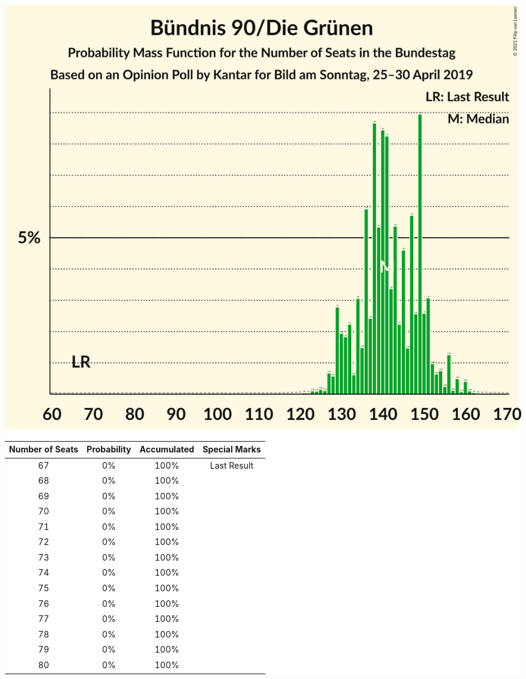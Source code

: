![Graph with seats probability mass function not yet produced](2019-04-30-Kantar-seats-pmf-bündnis90diegrünen.png "Seats Probability Mass Function")

| Number of Seats | Probability | Accumulated | Special Marks |
|:---------------:|:-----------:|:-----------:|:-------------:|
| 67 | 0% | 100% | Last Result |
| 68 | 0% | 100% |  |
| 69 | 0% | 100% |  |
| 70 | 0% | 100% |  |
| 71 | 0% | 100% |  |
| 72 | 0% | 100% |  |
| 73 | 0% | 100% |  |
| 74 | 0% | 100% |  |
| 75 | 0% | 100% |  |
| 76 | 0% | 100% |  |
| 77 | 0% | 100% |  |
| 78 | 0% | 100% |  |
| 79 | 0% | 100% |  |
| 80 | 0% | 100% |  |